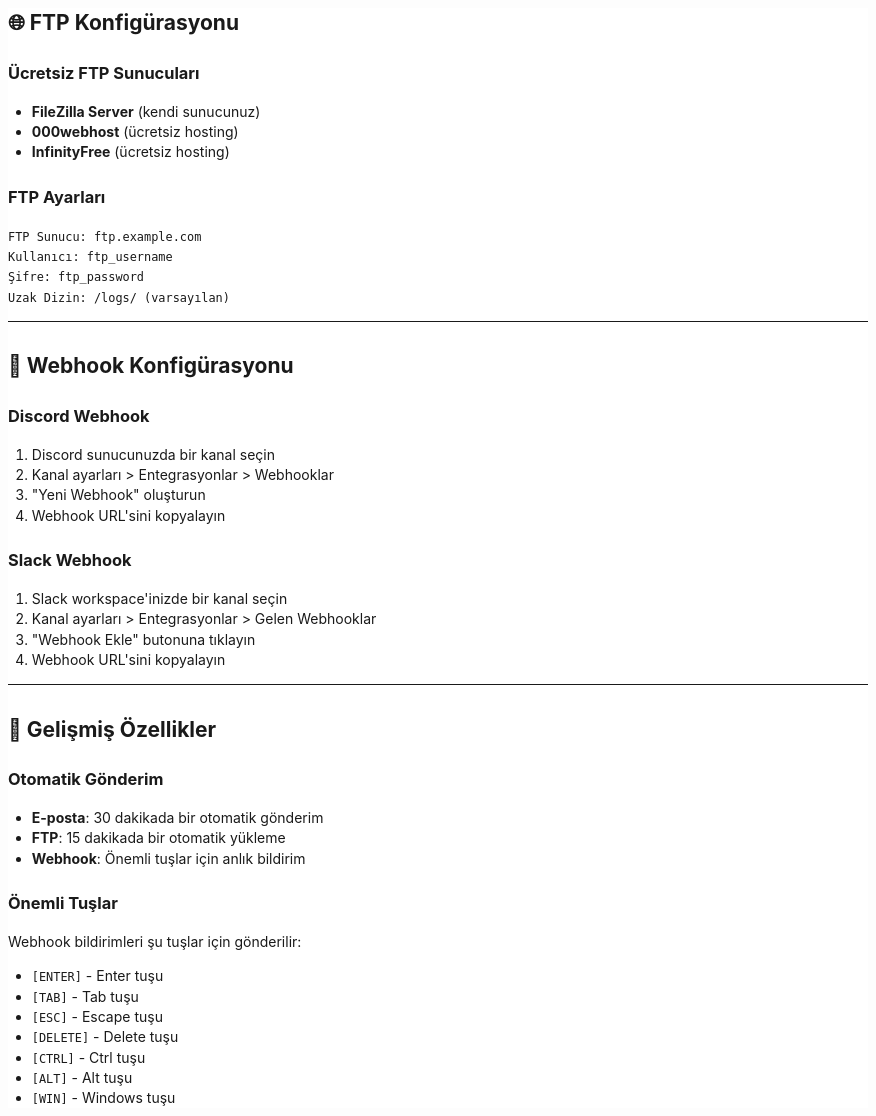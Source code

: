
## 🌐 FTP Konfigürasyonu

### Ücretsiz FTP Sunucuları
- **FileZilla Server** (kendi sunucunuz)
- **000webhost** (ücretsiz hosting)
- **InfinityFree** (ücretsiz hosting)

### FTP Ayarları
```
FTP Sunucu: ftp.example.com
Kullanıcı: ftp_username
Şifre: ftp_password
Uzak Dizin: /logs/ (varsayılan)
```

---

## 📱 Webhook Konfigürasyonu

### Discord Webhook
1. Discord sunucunuzda bir kanal seçin
2. Kanal ayarları > Entegrasyonlar > Webhooklar
3. "Yeni Webhook" oluşturun
4. Webhook URL'sini kopyalayın

### Slack Webhook
1. Slack workspace'inizde bir kanal seçin
2. Kanal ayarları > Entegrasyonlar > Gelen Webhooklar
3. "Webhook Ekle" butonuna tıklayın
4. Webhook URL'sini kopyalayın

---

## 🔧 Gelişmiş Özellikler

### Otomatik Gönderim
- **E-posta**: 30 dakikada bir otomatik gönderim
- **FTP**: 15 dakikada bir otomatik yükleme
- **Webhook**: Önemli tuşlar için anlık bildirim

### Önemli Tuşlar
Webhook bildirimleri şu tuşlar için gönderilir:
- `[ENTER]` - Enter tuşu
- `[TAB]` - Tab tuşu
- `[ESC]` - Escape tuşu
- `[DELETE]` - Delete tuşu
- `[CTRL]` - Ctrl tuşu
- `[ALT]` - Alt tuşu
- `[WIN]` - Windows tuşu
